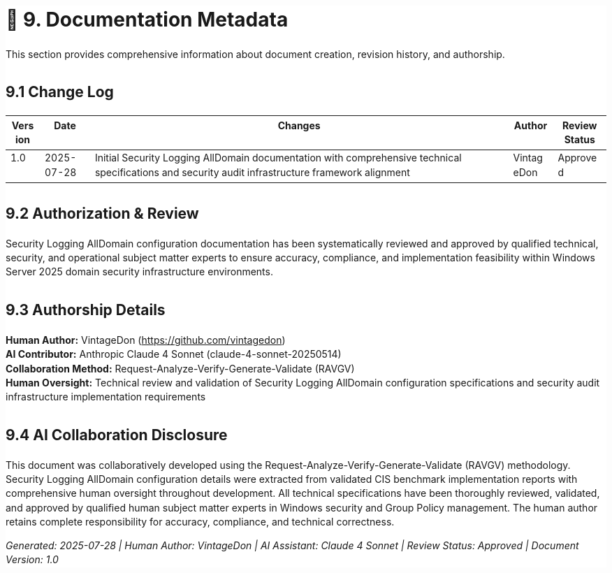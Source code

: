 # 📜 **9. Documentation Metadata**

This section provides comprehensive information about document creation, revision history, and authorship.

## **9.1 Change Log**

| **Version** | **Date** | **Changes** | **Author** | **Review Status** |
|------------|---------|-------------|------------|------------------|
| 1.0 | 2025-07-28 | Initial Security Logging AllDomain documentation with comprehensive technical specifications and security audit infrastructure framework alignment | VintageDon | Approved |

## **9.2 Authorization & Review**

Security Logging AllDomain configuration documentation has been systematically reviewed and approved by qualified technical, security, and operational subject matter experts to ensure accuracy, compliance, and implementation feasibility within Windows Server 2025 domain security infrastructure environments.

## **9.3 Authorship Details**

**Human Author:** VintageDon (<https://github.com/vintagedon>)  
**AI Contributor:** Anthropic Claude 4 Sonnet (claude-4-sonnet-20250514)  
**Collaboration Method:** Request-Analyze-Verify-Generate-Validate (RAVGV)  
**Human Oversight:** Technical review and validation of Security Logging AllDomain configuration specifications and security audit infrastructure implementation requirements

## **9.4 AI Collaboration Disclosure**

This document was collaboratively developed using the Request-Analyze-Verify-Generate-Validate (RAVGV) methodology. Security Logging AllDomain configuration details were extracted from validated CIS benchmark implementation reports with comprehensive human oversight throughout development. All technical specifications have been thoroughly reviewed, validated, and approved by qualified human subject matter experts in Windows security and Group Policy management. The human author retains complete responsibility for accuracy, compliance, and technical correctness.

*Generated: 2025-07-28 | Human Author: VintageDon | AI Assistant: Claude 4 Sonnet | Review Status: Approved | Document Version: 1.0*
